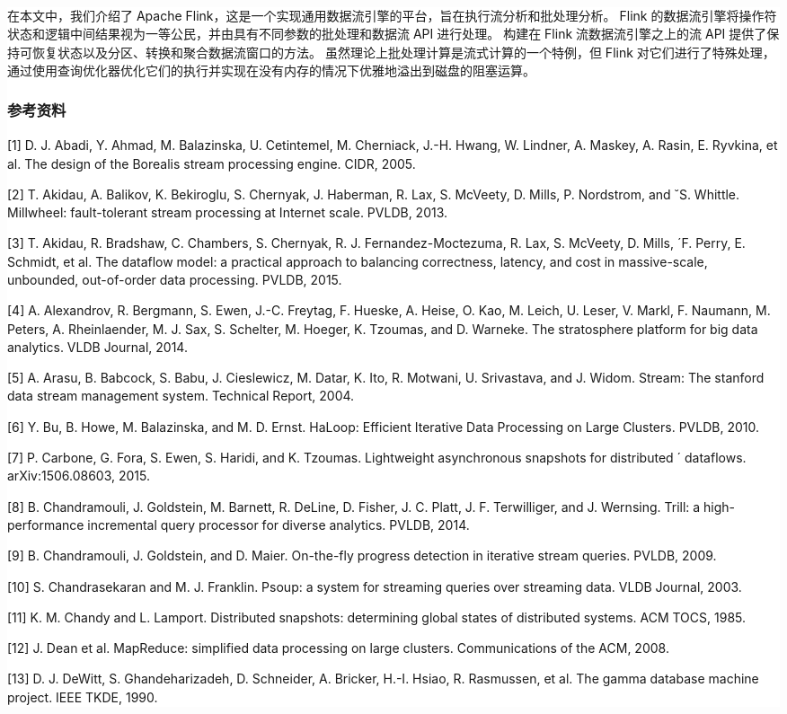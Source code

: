 在本文中，我们介绍了 Apache Flink，这是一个实现通用数据流引擎的平台，旨在执行流分析和批处理分析。
Flink 的数据流引擎将操作符状态和逻辑中间结果视为一等公民，并由具有不同参数的批处理和数据流 API 进行处理。
构建在 Flink 流数据流引擎之上的流 API 提供了保持可恢复状态以及分区、转换和聚合数据流窗口的方法。
虽然理论上批处理计算是流式计算的一个特例，但 Flink 对它们进行了特殊处理，通过使用查询优化器优化它们的执行并实现在没有内存的情况下优雅地溢出到磁盘的阻塞运算。

### 参考资料

[1] D. J. Abadi, Y. Ahmad, M. Balazinska, U. Cetintemel, M. Cherniack, J.-H. Hwang, W. Lindner, A. Maskey, A. Rasin,
E. Ryvkina, et al. The design of the Borealis stream processing engine. CIDR, 2005.

[2] T. Akidau, A. Balikov, K. Bekiroglu, S. Chernyak, J. Haberman, R. Lax, S. McVeety, D. Mills, P. Nordstrom, and
˘S. Whittle. Millwheel: fault-tolerant stream processing at Internet scale. PVLDB, 2013.

[3] T. Akidau, R. Bradshaw, C. Chambers, S. Chernyak, R. J. Fernandez-Moctezuma, R. Lax, S. McVeety, D. Mills,
´F. Perry, E. Schmidt, et al. The dataflow model: a practical approach to balancing correctness, latency, and cost in
massive-scale, unbounded, out-of-order data processing. PVLDB, 2015.

[4] A. Alexandrov, R. Bergmann, S. Ewen, J.-C. Freytag, F. Hueske, A. Heise, O. Kao, M. Leich, U. Leser, V. Markl,
F. Naumann, M. Peters, A. Rheinlaender, M. J. Sax, S. Schelter, M. Hoeger, K. Tzoumas, and D. Warneke. The
stratosphere platform for big data analytics. VLDB Journal, 2014.

[5] A. Arasu, B. Babcock, S. Babu, J. Cieslewicz, M. Datar, K. Ito, R. Motwani, U. Srivastava, and J. Widom. Stream:
The stanford data stream management system. Technical Report, 2004.

[6] Y. Bu, B. Howe, M. Balazinska, and M. D. Ernst. HaLoop: Efficient Iterative Data Processing on Large Clusters.
PVLDB, 2010.

[7] P. Carbone, G. Fora, S. Ewen, S. Haridi, and K. Tzoumas. Lightweight asynchronous snapshots for distributed ´
dataflows. arXiv:1506.08603, 2015.

[8] B. Chandramouli, J. Goldstein, M. Barnett, R. DeLine, D. Fisher, J. C. Platt, J. F. Terwilliger, and J. Wernsing. Trill:
a high-performance incremental query processor for diverse analytics. PVLDB, 2014.

[9] B. Chandramouli, J. Goldstein, and D. Maier. On-the-fly progress detection in iterative stream queries. PVLDB, 2009.

[10] S. Chandrasekaran and M. J. Franklin. Psoup: a system for streaming queries over streaming data. VLDB Journal, 2003.

[11] K. M. Chandy and L. Lamport. Distributed snapshots: determining global states of distributed systems. ACM TOCS, 1985.

[12] J. Dean et al. MapReduce: simplified data processing on large clusters. Communications of the ACM, 2008.

[13] D. J. DeWitt, S. Ghandeharizadeh, D. Schneider, A. Bricker, H.-I. Hsiao, R. Rasmussen, et al.
The gamma database machine project. IEEE TKDE, 1990.
